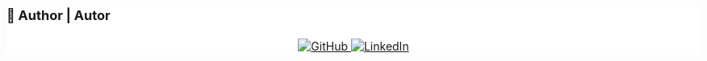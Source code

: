 ### 👤 Author | Autor

<div align="center">
  <a href="https://github.com/J040VRM" target="_blank">
    <img src="https://skillicons.dev/icons?i=github" alt="GitHub"/>
  </a>
  <a href="https://www.linkedin.com/in/jo%C3%A3o-vitor-rocha-miranda-62b169264/" target="_blank">
    <img src="https://skillicons.dev/icons?i=linkedin" alt="LinkedIn"/>
  </a>
</div>

</div>

